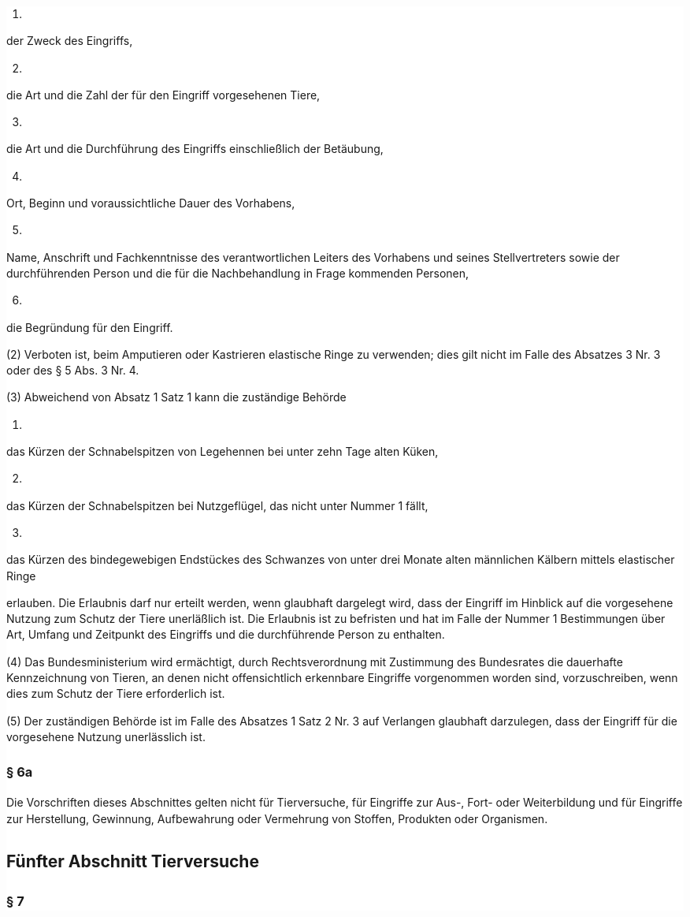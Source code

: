 1.  
der Zweck des Eingriffs,

2.  
die Art und die Zahl der für den Eingriff vorgesehenen Tiere,

3.  
die Art und die Durchführung des Eingriffs einschließlich der Betäubung,

4.  
Ort, Beginn und voraussichtliche Dauer des Vorhabens,

5.  
Name, Anschrift und Fachkenntnisse des verantwortlichen Leiters des Vorhabens und seines Stellvertreters sowie der durchführenden Person und die für die Nachbehandlung in Frage kommenden Personen,

6.  
die Begründung für den Eingriff.

(2) Verboten ist, beim Amputieren oder Kastrieren elastische Ringe zu verwenden; dies gilt nicht im Falle des Absatzes 3 Nr. 3 oder des § 5 Abs. 3 Nr. 4.

(3) Abweichend von Absatz 1 Satz 1 kann die zuständige Behörde

1.  
das Kürzen der Schnabelspitzen von Legehennen bei unter zehn Tage alten Küken,

2.  
das Kürzen der Schnabelspitzen bei Nutzgeflügel, das nicht unter Nummer 1 fällt,

3.  
das Kürzen des bindegewebigen Endstückes des Schwanzes von unter drei Monate alten männlichen Kälbern mittels elastischer Ringe

erlauben. Die Erlaubnis darf nur erteilt werden, wenn glaubhaft dargelegt wird, dass der Eingriff im Hinblick auf die vorgesehene Nutzung zum Schutz der Tiere unerläßlich ist. Die Erlaubnis ist zu befristen und hat im Falle der Nummer 1 Bestimmungen über Art, Umfang und Zeitpunkt des Eingriffs und die durchführende Person zu enthalten.

(4) Das Bundesministerium wird ermächtigt, durch Rechtsverordnung mit Zustimmung des Bundesrates die dauerhafte Kennzeichnung von Tieren, an denen nicht offensichtlich erkennbare Eingriffe vorgenommen worden sind, vorzuschreiben, wenn dies zum Schutz der Tiere erforderlich ist.

(5) Der zuständigen Behörde ist im Falle des Absatzes 1 Satz 2 Nr. 3 auf Verlangen glaubhaft darzulegen, dass der Eingriff für die vorgesehene Nutzung unerlässlich ist.

### § 6a

Die Vorschriften dieses Abschnittes gelten nicht für Tierversuche, für Eingriffe zur Aus-, Fort- oder Weiterbildung und für Eingriffe zur Herstellung, Gewinnung, Aufbewahrung oder Vermehrung von Stoffen, Produkten oder Organismen.

Fünfter Abschnitt Tierversuche
------------------------------

### 

### § 7
